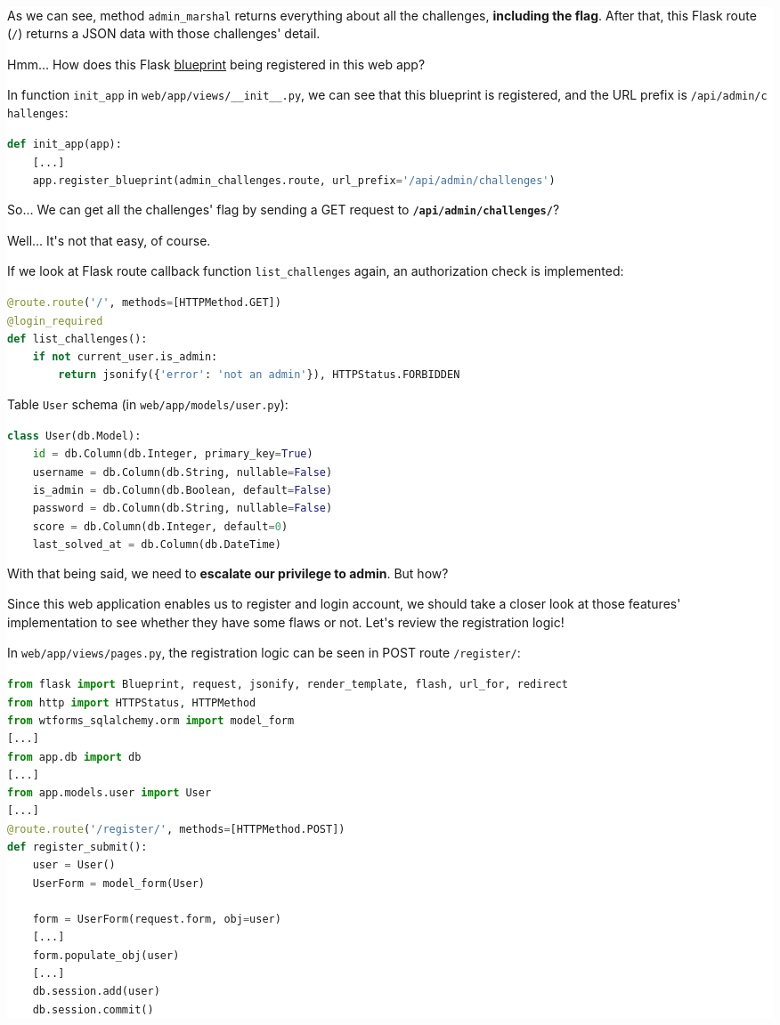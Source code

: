 As we can see, method `admin_marshal` returns everything about all the challenges, **including the flag**. After that, this Flask route (`/`) returns a JSON data with those challenges' detail.

Hmm... How does this Flask [blueprint](https://flask.palletsprojects.com/en/stable/blueprints/) being registered in this web app?

In function `init_app` in `web/app/views/__init__.py`, we can see that this blueprint is registered, and the URL prefix is `/api/admin/challenges`:

```python
def init_app(app):
    [...]
    app.register_blueprint(admin_challenges.route, url_prefix='/api/admin/challenges')
```

So... We can get all the challenges' flag by sending a GET request to **`/api/admin/challenges/`**?

Well... It's not that easy, of course.

If we look at Flask route callback function `list_challenges` again, an authorization check is implemented:

```python
@route.route('/', methods=[HTTPMethod.GET])
@login_required
def list_challenges():
    if not current_user.is_admin:
        return jsonify({'error': 'not an admin'}), HTTPStatus.FORBIDDEN
```

Table `User` schema (in `web/app/models/user.py`):

```python
class User(db.Model):
    id = db.Column(db.Integer, primary_key=True)
    username = db.Column(db.String, nullable=False)
    is_admin = db.Column(db.Boolean, default=False)
    password = db.Column(db.String, nullable=False)
    score = db.Column(db.Integer, default=0)
    last_solved_at = db.Column(db.DateTime)
```

With that being said, we need to **escalate our privilege to admin**. But how?

Since this web application enables us to register and login account, we should take a closer look at those features' implementation to see whether they have some flaws or not. Let's review the registration logic!

In `web/app/views/pages.py`, the registration logic can be seen in POST route `/register/`:

```python
from flask import Blueprint, request, jsonify, render_template, flash, url_for, redirect
from http import HTTPStatus, HTTPMethod
from wtforms_sqlalchemy.orm import model_form
[...]
from app.db import db
[...]
from app.models.user import User
[...]
@route.route('/register/', methods=[HTTPMethod.POST])
def register_submit():
    user = User()
    UserForm = model_form(User)

    form = UserForm(request.form, obj=user)
    [...]
    form.populate_obj(user)
    [...]
    db.session.add(user)
    db.session.commit()
```